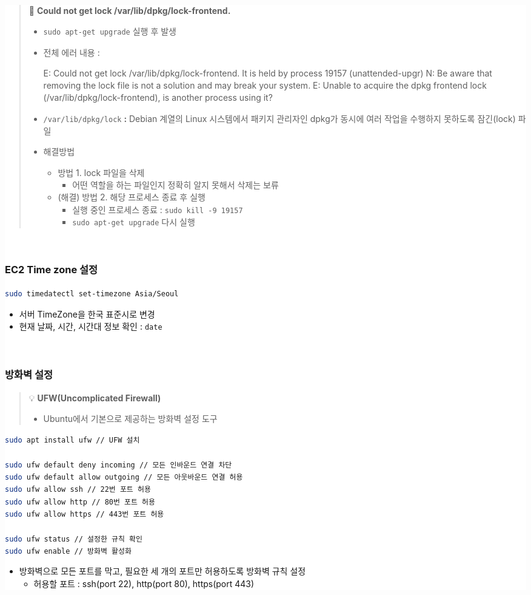 
>🚨 **Could not get lock /var/lib/dpkg/lock-frontend.**
>
>- `sudo apt-get upgrade` 실행 후 발생
>- 전체 에러 내용 :
>    
>    E: Could not get lock /var/lib/dpkg/lock-frontend. It is held by process 19157 (unattended-upgr)
>    N: Be aware that removing the lock file is not a solution and may break your system.
>    E: Unable to acquire the dpkg frontend lock (/var/lib/dpkg/lock-frontend), is another process using it?
>    
>- `/var/lib/dpkg/lock` **:** Debian 계열의 Linux 시스템에서 패키지 관리자인 dpkg가 동시에 여러 작업을 수행하지 못하도록 잠긴(lock) 파일
>- 해결방법
>    - 방법 1. lock 파일을 삭제
>        - 어떤 역할을 하는 파일인지 정확히 알지 못해서 삭제는 보류
>    - (해결) 방법 2. 해당 프로세스 종료 후 실행
>        - 실행 중인 프로세스 종료 : `sudo kill -9 19157`
>        - `sudo apt-get upgrade` 다시 실행

<br>

### **EC2 Time zone 설정**

```bash
sudo timedatectl set-timezone Asia/Seoul
```

- 서버 TimeZone을 한국 표준시로 변경
- 현재 날짜, 시간, 시간대 정보 확인 : `date`

<br>

### **방화벽 설정**

>💡 **UFW(Uncomplicated Firewall)**
>
>- Ubuntu에서 기본으로 제공하는 방화벽 설정 도구


```bash
sudo apt install ufw // UFW 설치

sudo ufw default deny incoming // 모든 인바운드 연결 차단
sudo ufw default allow outgoing // 모든 아웃바운드 연결 허용
sudo ufw allow ssh // 22번 포트 허용
sudo ufw allow http // 80번 포트 허용
sudo ufw allow https // 443번 포트 허용

sudo ufw status // 설정한 규칙 확인
sudo ufw enable // 방화벽 활성화
```

- 방화벽으로 모든 포트를 막고, 필요한 세 개의 포트만 허용하도록 방화벽 규칙 설정
    - 허용할 포트 : ssh(port 22), http(port 80), https(port 443)
        